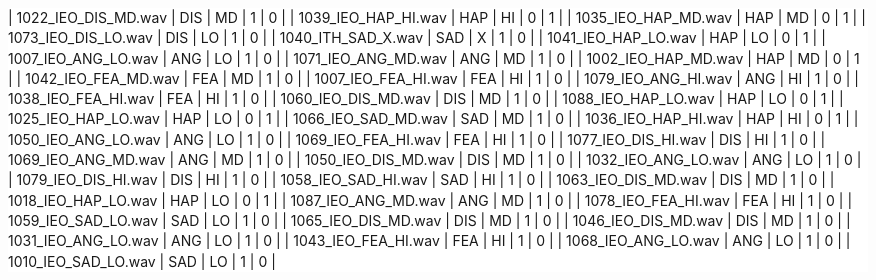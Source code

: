| 1022_IEO_DIS_MD.wav | DIS | MD | 1 | 0 |
| 1039_IEO_HAP_HI.wav | HAP | HI | 0 | 1 |
| 1035_IEO_HAP_MD.wav | HAP | MD | 0 | 1 |
| 1073_IEO_DIS_LO.wav | DIS | LO | 1 | 0 |
| 1040_ITH_SAD_X.wav | SAD | X | 1 | 0 |
| 1041_IEO_HAP_LO.wav | HAP | LO | 0 | 1 |
| 1007_IEO_ANG_LO.wav | ANG | LO | 1 | 0 |
| 1071_IEO_ANG_MD.wav | ANG | MD | 1 | 0 |
| 1002_IEO_HAP_MD.wav | HAP | MD | 0 | 1 |
| 1042_IEO_FEA_MD.wav | FEA | MD | 1 | 0 |
| 1007_IEO_FEA_HI.wav | FEA | HI | 1 | 0 |
| 1079_IEO_ANG_HI.wav | ANG | HI | 1 | 0 |
| 1038_IEO_FEA_HI.wav | FEA | HI | 1 | 0 |
| 1060_IEO_DIS_MD.wav | DIS | MD | 1 | 0 |
| 1088_IEO_HAP_LO.wav | HAP | LO | 0 | 1 |
| 1025_IEO_HAP_LO.wav | HAP | LO | 0 | 1 |
| 1066_IEO_SAD_MD.wav | SAD | MD | 1 | 0 |
| 1036_IEO_HAP_HI.wav | HAP | HI | 0 | 1 |
| 1050_IEO_ANG_LO.wav | ANG | LO | 1 | 0 |
| 1069_IEO_FEA_HI.wav | FEA | HI | 1 | 0 |
| 1077_IEO_DIS_HI.wav | DIS | HI | 1 | 0 |
| 1069_IEO_ANG_MD.wav | ANG | MD | 1 | 0 |
| 1050_IEO_DIS_MD.wav | DIS | MD | 1 | 0 |
| 1032_IEO_ANG_LO.wav | ANG | LO | 1 | 0 |
| 1079_IEO_DIS_HI.wav | DIS | HI | 1 | 0 |
| 1058_IEO_SAD_HI.wav | SAD | HI | 1 | 0 |
| 1063_IEO_DIS_MD.wav | DIS | MD | 1 | 0 |
| 1018_IEO_HAP_LO.wav | HAP | LO | 0 | 1 |
| 1087_IEO_ANG_MD.wav | ANG | MD | 1 | 0 |
| 1078_IEO_FEA_HI.wav | FEA | HI | 1 | 0 |
| 1059_IEO_SAD_LO.wav | SAD | LO | 1 | 0 |
| 1065_IEO_DIS_MD.wav | DIS | MD | 1 | 0 |
| 1046_IEO_DIS_MD.wav | DIS | MD | 1 | 0 |
| 1031_IEO_ANG_LO.wav | ANG | LO | 1 | 0 |
| 1043_IEO_FEA_HI.wav | FEA | HI | 1 | 0 |
| 1068_IEO_ANG_LO.wav | ANG | LO | 1 | 0 |
| 1010_IEO_SAD_LO.wav | SAD | LO | 1 | 0 |